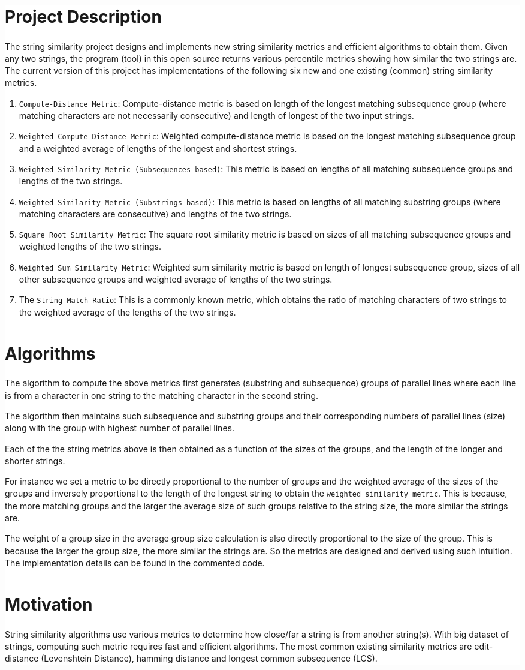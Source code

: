 Project Description
===================
The string similarity project designs and implements new string similarity metrics and efficient algorithms to obtain them. Given any two strings, the program (tool) in this open source returns various percentile metrics showing how similar the two strings are.
The current version of this project has implementations of the following six new and one existing (common) string similarity metrics. 

1. `Compute-Distance Metric`: Compute-distance metric is based on length of the longest matching subsequence group (where matching characters are not necessarily consecutive) and length of longest of the two input strings.

2. `Weighted Compute-Distance Metric`:  Weighted compute-distance metric is based on the longest matching subsequence group and a weighted average of lengths of the longest and shortest strings.

3. `Weighted Similarity Metric (Subsequences based)`: This metric is based on lengths of all matching subsequence groups and lengths of the two strings.

4. `Weighted Similarity Metric (Substrings based)`: This metric is based on lengths of all matching substring groups (where matching characters are consecutive) and lengths of the two strings.

5. `Square Root Similarity Metric`: The square root similarity metric is based on sizes of all matching subsequence groups and weighted lengths of the two strings.

6. `Weighted Sum Similarity Metric`: Weighted sum similarity metric is based on length of longest subsequence group, sizes of all other subsequence groups and weighted average of lengths of the two strings.

7. The `String Match Ratio`: This is a commonly known metric, which obtains the ratio of matching characters of two strings to the weighted average of the lengths of the two strings.


Algorithms
==========
The algorithm to compute the above metrics first generates (substring and subsequence) groups of parallel lines where each line is from a character in one string to the matching character in the second string. 

The algorithm then maintains such subsequence and substring groups and their corresponding numbers of parallel lines (size) along with the group with highest number of parallel lines. 

Each of the the string metrics above is then obtained as a function of the sizes of the groups, and the length of the longer and shorter strings. 

For instance we set a metric to be directly proportional to the number of groups and the weighted average of the sizes of the groups and inversely proportional to the length of the longest string to obtain the `weighted similarity metric`. This is because, the more matching groups and the larger the average size of such groups relative to the string size, the more similar the strings are.
 
The weight of a group size in the average group size calculation is also directly proportional to the size of the group. This is because the larger the group size, the more similar the strings are. So the metrics are designed and derived using such intuition. The implementation details can be found in the commented code.

Motivation
==========
String similarity algorithms use various metrics to determine how close/far a string is from another string(s). With big dataset of strings, computing such metric requires fast and efficient algorithms. The most common existing similarity metrics are edit-distance (Levenshtein Distance), hamming distance and longest common subsequence (LCS). 
